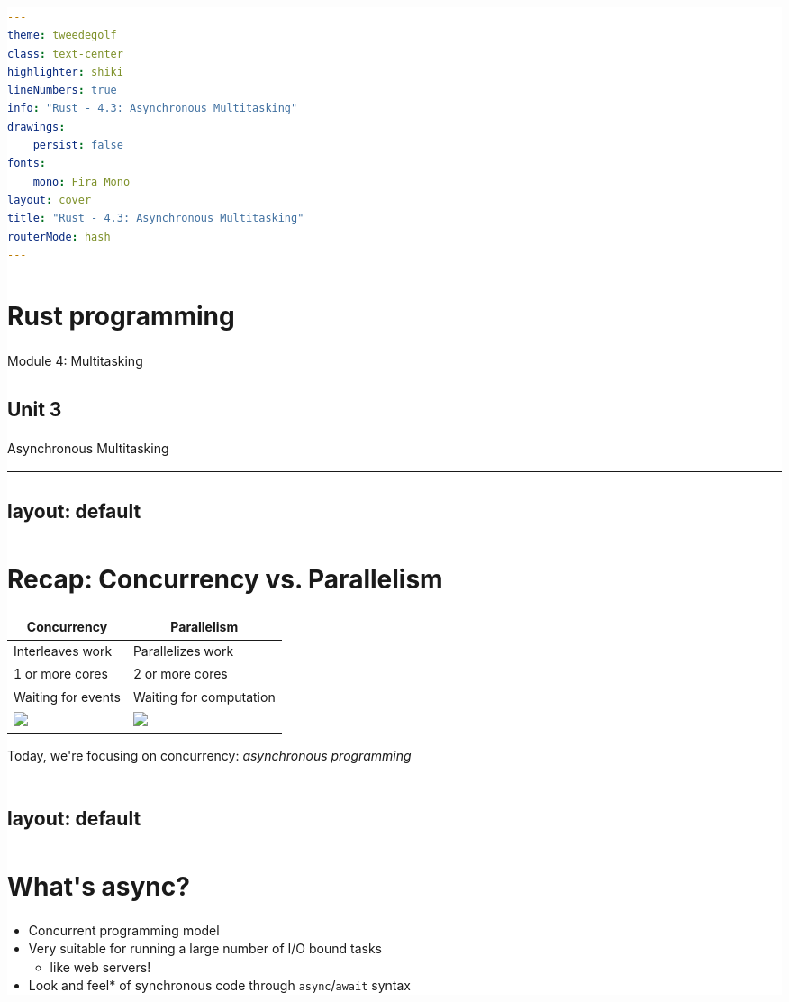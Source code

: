 ```yaml
---
theme: tweedegolf
class: text-center
highlighter: shiki
lineNumbers: true
info: "Rust - 4.3: Asynchronous Multitasking"
drawings:
    persist: false
fonts:
    mono: Fira Mono
layout: cover
title: "Rust - 4.3: Asynchronous Multitasking"
routerMode: hash
---
```


# Rust programming

Module 4: Multitasking

## Unit 3

Asynchronous Multitasking

---
layout: default
---
# Recap: Concurrency vs. Parallelism

| **Concurrency**                                                                                                          | **Parallelism**                                                                                                                                                        |
| ------------------------------------------------------------------------------------------------------------------------ | ---------------------------------------------------------------------------------------------------------------------------------------------------------------------- |
| Interleaves work                                                                                                         | Parallelizes work                                                                                                                                                      |
| 1 or more cores                                                                                                          | 2 or more cores                                                                                                                                                        |
| Waiting for events                                                                                                       | Waiting for computation                                                                                                                                                |
| <img src="https://tienda.bricogeek.com/6417-thickbox_default/sparkfun-thing-plus-esp32-wroom.jpg" class="h-40 center" /> | <img src="https://upload.wikimedia.org/wikipedia/commons/thumb/d/d3/IBM_Blue_Gene_P_supercomputer.jpg/1920px-IBM_Blue_Gene_P_supercomputer.jpg" class="h-40 center" /> |

Today, we're focusing on concurrency: _asynchronous programming_

---
layout: default
---

# What's async?

- Concurrent programming model
- Very suitable for running a large number of I/O bound tasks
  - like web servers!
- Look and feel* of synchronous code through `async`/`await` syntax
